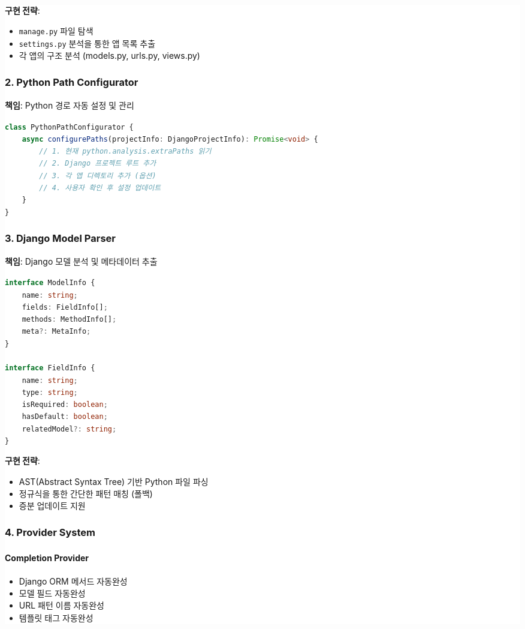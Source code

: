 **구현 전략**:
- `manage.py` 파일 탐색
- `settings.py` 분석을 통한 앱 목록 추출
- 각 앱의 구조 분석 (models.py, urls.py, views.py)

### 2. Python Path Configurator

**책임**: Python 경로 자동 설정 및 관리

```typescript
class PythonPathConfigurator {
    async configurePaths(projectInfo: DjangoProjectInfo): Promise<void> {
        // 1. 현재 python.analysis.extraPaths 읽기
        // 2. Django 프로젝트 루트 추가
        // 3. 각 앱 디렉토리 추가 (옵션)
        // 4. 사용자 확인 후 설정 업데이트
    }
}
```

### 3. Django Model Parser

**책임**: Django 모델 분석 및 메타데이터 추출

```typescript
interface ModelInfo {
    name: string;
    fields: FieldInfo[];
    methods: MethodInfo[];
    meta?: MetaInfo;
}

interface FieldInfo {
    name: string;
    type: string;
    isRequired: boolean;
    hasDefault: boolean;
    relatedModel?: string;
}
```

**구현 전략**:
- AST(Abstract Syntax Tree) 기반 Python 파일 파싱
- 정규식을 통한 간단한 패턴 매칭 (폴백)
- 증분 업데이트 지원

### 4. Provider System

#### Completion Provider
- Django ORM 메서드 자동완성
- 모델 필드 자동완성
- URL 패턴 이름 자동완성
- 템플릿 태그 자동완성

